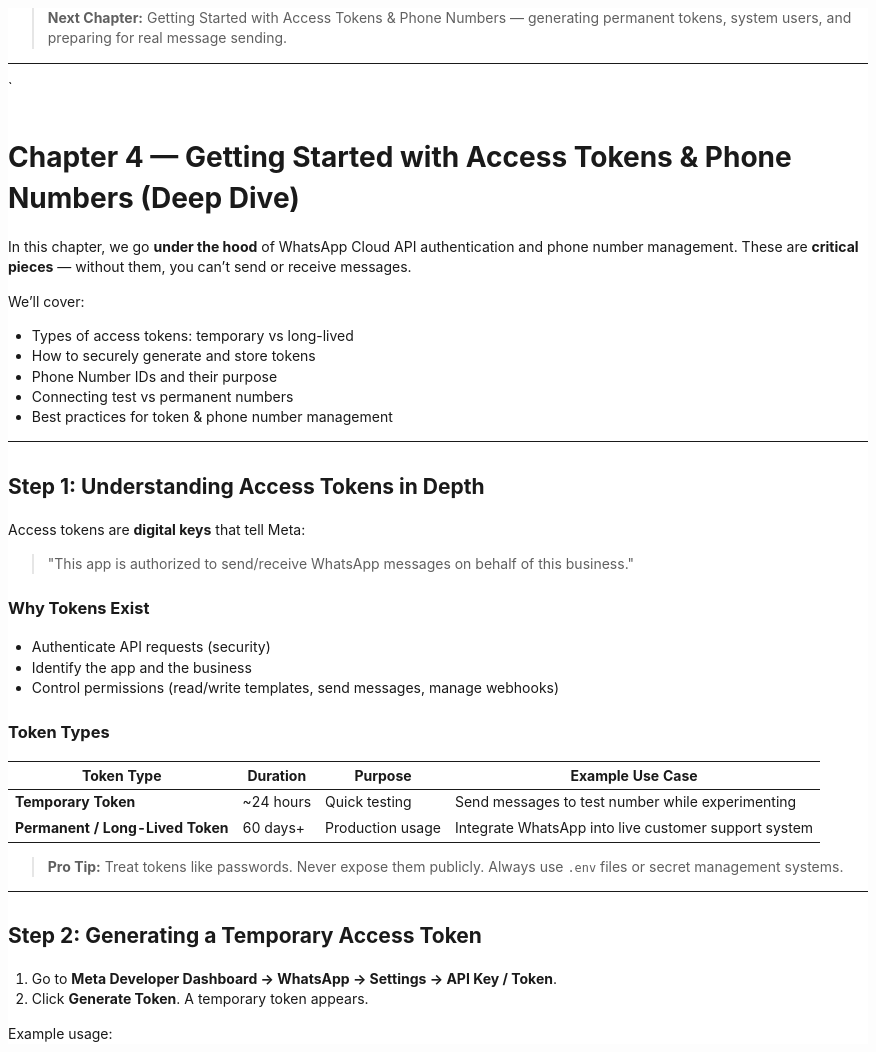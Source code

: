 >  **Next Chapter:** Getting Started with Access Tokens & Phone Numbers — generating permanent tokens, system users, and preparing for real message sending.


---

`
#  Chapter 4 — Getting Started with Access Tokens & Phone Numbers (Deep Dive)

In this chapter, we go **under the hood** of WhatsApp Cloud API authentication and phone number management. These are **critical pieces** — without them, you can’t send or receive messages.  

We’ll cover:

- Types of access tokens: temporary vs long-lived  
- How to securely generate and store tokens  
- Phone Number IDs and their purpose  
- Connecting test vs permanent numbers  
- Best practices for token & phone number management

---

##  Step 1: Understanding Access Tokens in Depth

Access tokens are **digital keys** that tell Meta:  
> "This app is authorized to send/receive WhatsApp messages on behalf of this business."

### Why Tokens Exist

- Authenticate API requests (security)  
- Identify the app and the business  
- Control permissions (read/write templates, send messages, manage webhooks)  

### Token Types

| Token Type | Duration | Purpose | Example Use Case |
|------------|----------|---------|-----------------|
| **Temporary Token** | ~24 hours | Quick testing | Send messages to test number while experimenting |
| **Permanent / Long-Lived Token** | 60 days+ | Production usage | Integrate WhatsApp into live customer support system |

> **Pro Tip:** Treat tokens like passwords. Never expose them publicly. Always use `.env` files or secret management systems.

---

##  Step 2: Generating a Temporary Access Token

1. Go to **Meta Developer Dashboard → WhatsApp → Settings → API Key / Token**.  
2. Click **Generate Token**. A temporary token appears.  

Example usage:
